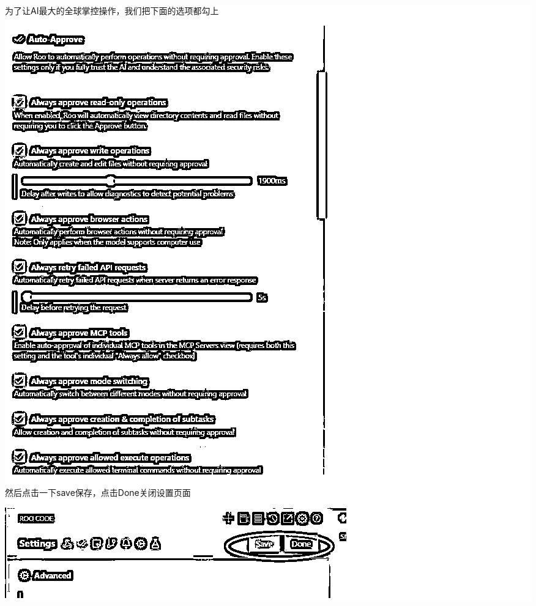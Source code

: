 为了让AI最大的全球掌控操作，我们把下面的选项都勾上

![](img/66b1e1b4341edb5baab6d915abe7af38.png)

然后点击一下save保存，点击Done关闭设置页面

![](img/5b0c3ec89158639194c1185467b47673.png)
